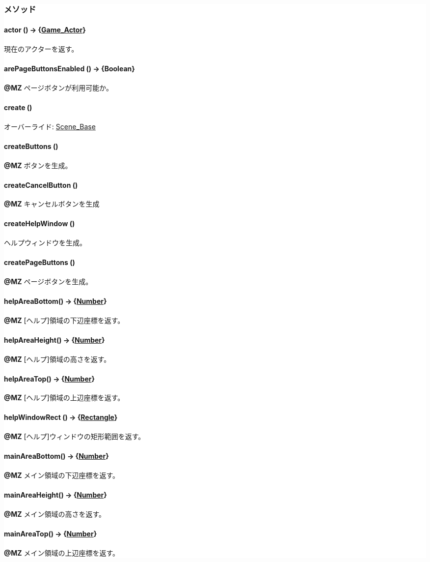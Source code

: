 

### メソッド

#### actor () → {[Game_Actor](Game_Actor.md)}
現在のアクターを返す。


#### arePageButtonsEnabled () → {Boolean}
**@MZ** ページボタンが利用可能か。


#### create ()
オーバーライド: [Scene_Base](Scene_Base.md#create-)


#### createButtons ()
**@MZ** ボタンを生成。


#### createCancelButton ()
**@MZ** キャンセルボタンを生成


#### createHelpWindow ()
ヘルプウィンドウを生成。


#### createPageButtons ()
**@MZ** ページボタンを生成。


#### helpAreaBottom() → {[Number](Number.md)}
**@MZ** [ヘルプ]領域の下辺座標を返す。


#### helpAreaHeight() → {[Number](Number.md)}
**@MZ** [ヘルプ]領域の高さを返す。


#### helpAreaTop() → {[Number](Number.md)}
**@MZ** [ヘルプ]領域の上辺座標を返す。


#### helpWindowRect () → {[Rectangle](Rectangle.md)}
**@MZ** [ヘルプ]ウィンドウの矩形範囲を返す。


#### mainAreaBottom() → {[Number](Number.md)}
**@MZ** メイン領域の下辺座標を返す。


#### mainAreaHeight() → {[Number](Number.md)}
**@MZ** メイン領域の高さを返す。


#### mainAreaTop() → {[Number](Number.md)}
**@MZ** メイン領域の上辺座標を返す。
